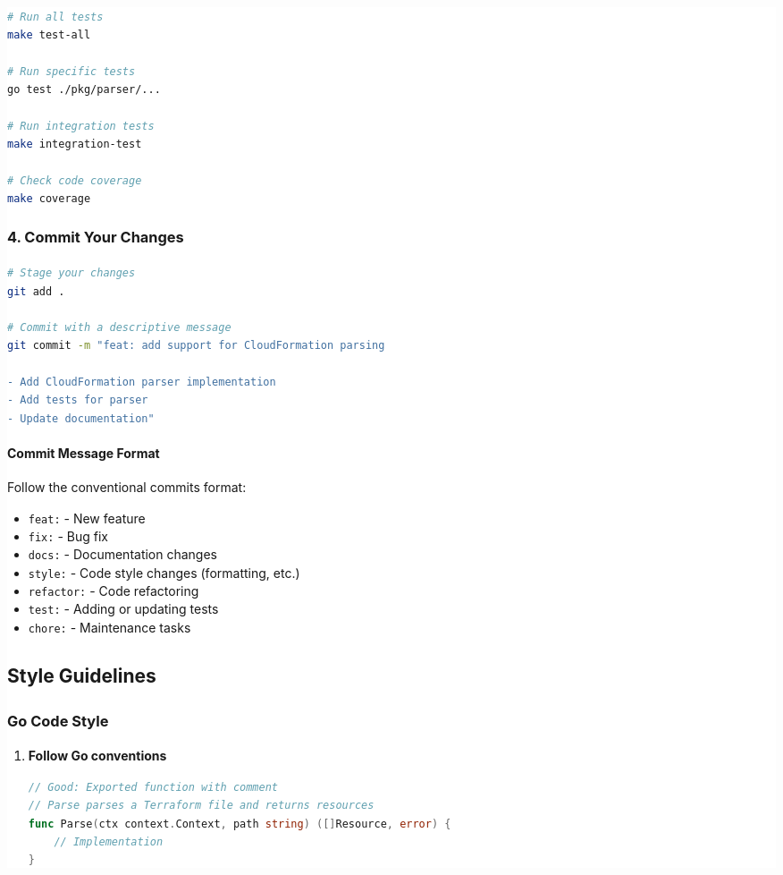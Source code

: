 ```bash
# Run all tests
make test-all

# Run specific tests
go test ./pkg/parser/...

# Run integration tests
make integration-test

# Check code coverage
make coverage
```

### 4. Commit Your Changes

```bash
# Stage your changes
git add .

# Commit with a descriptive message
git commit -m "feat: add support for CloudFormation parsing

- Add CloudFormation parser implementation
- Add tests for parser
- Update documentation"
```

#### Commit Message Format

Follow the conventional commits format:

- `feat:` - New feature
- `fix:` - Bug fix
- `docs:` - Documentation changes
- `style:` - Code style changes (formatting, etc.)
- `refactor:` - Code refactoring
- `test:` - Adding or updating tests
- `chore:` - Maintenance tasks

## Style Guidelines

### Go Code Style

1. **Follow Go conventions**
   ```go
   // Good: Exported function with comment
   // Parse parses a Terraform file and returns resources
   func Parse(ctx context.Context, path string) ([]Resource, error) {
       // Implementation
   }
   ```
